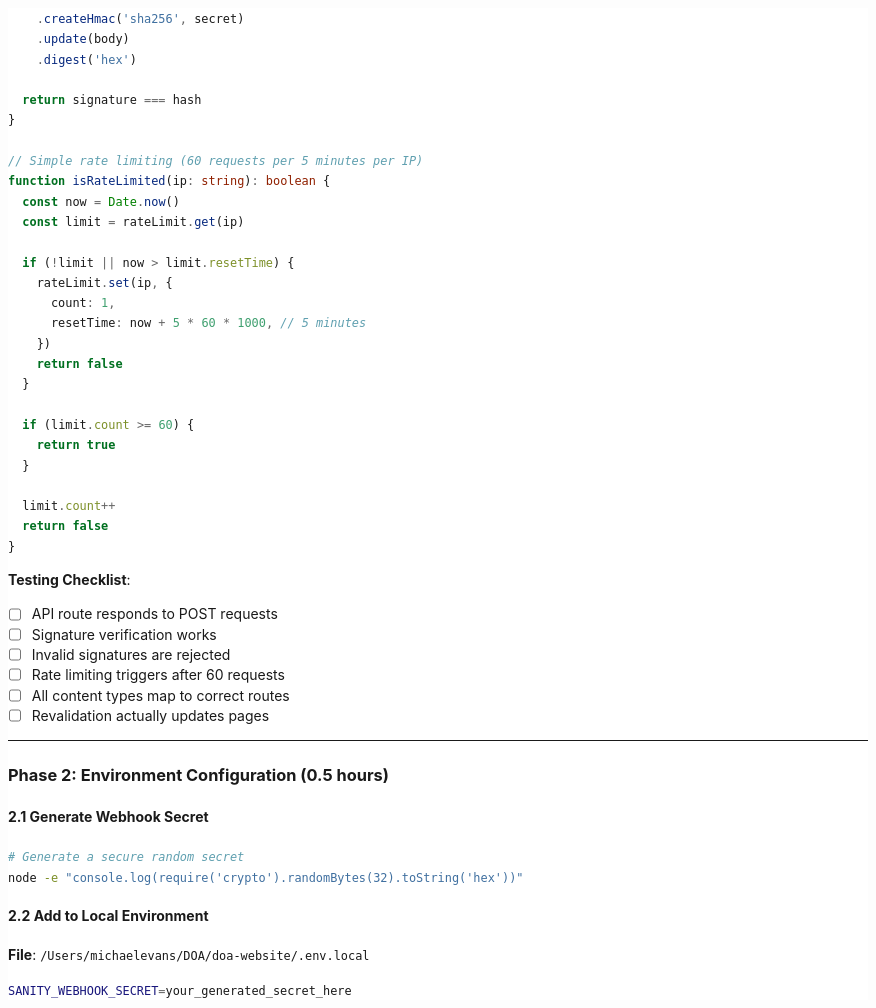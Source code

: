```typescript
    .createHmac('sha256', secret)
    .update(body)
    .digest('hex')

  return signature === hash
}

// Simple rate limiting (60 requests per 5 minutes per IP)
function isRateLimited(ip: string): boolean {
  const now = Date.now()
  const limit = rateLimit.get(ip)

  if (!limit || now > limit.resetTime) {
    rateLimit.set(ip, {
      count: 1,
      resetTime: now + 5 * 60 * 1000, // 5 minutes
    })
    return false
  }

  if (limit.count >= 60) {
    return true
  }

  limit.count++
  return false
}
```

**Testing Checklist**:
- [ ] API route responds to POST requests
- [ ] Signature verification works
- [ ] Invalid signatures are rejected
- [ ] Rate limiting triggers after 60 requests
- [ ] All content types map to correct routes
- [ ] Revalidation actually updates pages

---

### Phase 2: Environment Configuration (0.5 hours)

#### 2.1 Generate Webhook Secret

```bash
# Generate a secure random secret
node -e "console.log(require('crypto').randomBytes(32).toString('hex'))"
```

#### 2.2 Add to Local Environment

**File**: `/Users/michaelevans/DOA/doa-website/.env.local`

```bash
SANITY_WEBHOOK_SECRET=your_generated_secret_here
```
